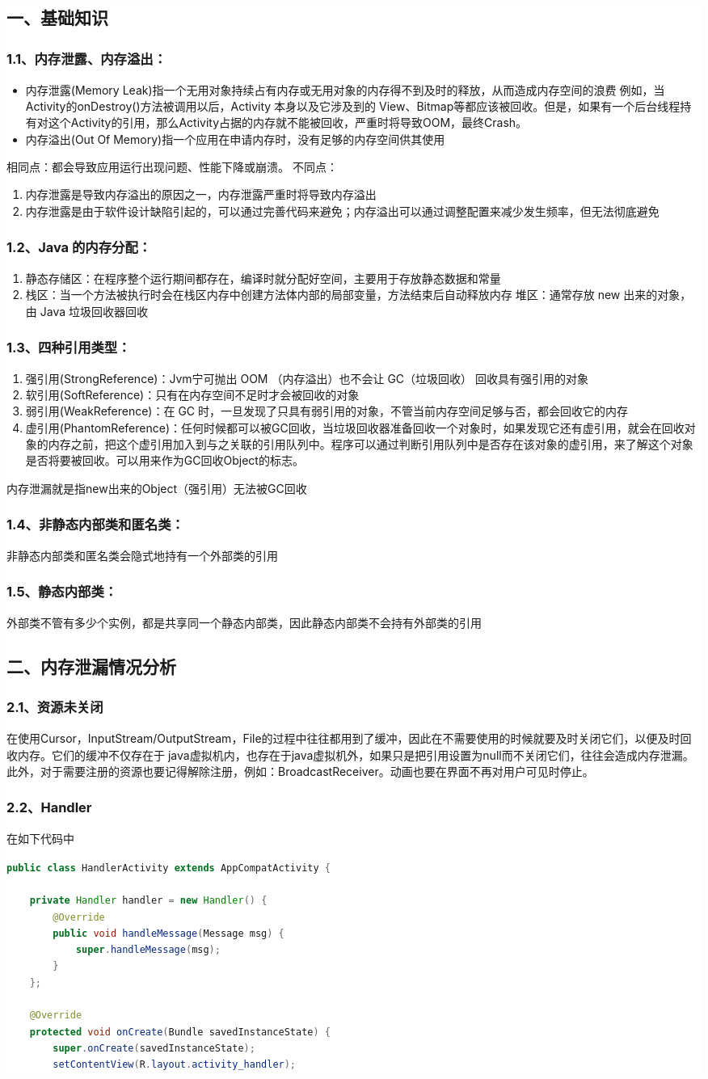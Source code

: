 ## **一、基础知识**

### **1.1、内存泄露、内存溢出：**

 - 内存泄露(Memory Leak)指一个无用对象持续占有内存或无用对象的内存得不到及时的释放，从而造成内存空间的浪费
  例如，当Activity的onDestroy()方法被调用以后，Activity 本身以及它涉及到的 View、Bitmap等都应该被回收。但是，如果有一个后台线程持有对这个Activity的引用，那么Activity占据的内存就不能被回收，严重时将导致OOM，最终Crash。
 - 内存溢出(Out Of Memory)指一个应用在申请内存时，没有足够的内存空间供其使用

相同点：都会导致应用运行出现问题、性能下降或崩溃。
不同点：

  1. 内存泄露是导致内存溢出的原因之一，内存泄露严重时将导致内存溢出
  2. 内存泄露是由于软件设计缺陷引起的，可以通过完善代码来避免；内存溢出可以通过调整配置来减少发生频率，但无法彻底避免

### **1.2、Java 的内存分配：**

  1. 静态存储区：在程序整个运行期间都存在，编译时就分配好空间，主要用于存放静态数据和常量
  2. 栈区：当一个方法被执行时会在栈区内存中创建方法体内部的局部变量，方法结束后自动释放内存
  堆区：通常存放 new 出来的对象，由 Java 垃圾回收器回收

### **1.3、四种引用类型：**

  1. 强引用(StrongReference)：Jvm宁可抛出 OOM （内存溢出）也不会让 GC（垃圾回收） 回收具有强引用的对象
  2. 软引用(SoftReference)：只有在内存空间不足时才会被回收的对象
  3. 弱引用(WeakReference)：在 GC 时，一旦发现了只具有弱引用的对象，不管当前内存空间足够与否，都会回收它的内存
  4. 虚引用(PhantomReference)：任何时候都可以被GC回收，当垃圾回收器准备回收一个对象时，如果发现它还有虚引用，就会在回收对象的内存之前，把这个虚引用加入到与之关联的引用队列中。程序可以通过判断引用队列中是否存在该对象的虚引用，来了解这个对象是否将要被回收。可以用来作为GC回收Object的标志。

内存泄漏就是指new出来的Object（强引用）无法被GC回收

### **1.4、非静态内部类和匿名类：**

非静态内部类和匿名类会隐式地持有一个外部类的引用

### **1.5、静态内部类：**

外部类不管有多少个实例，都是共享同一个静态内部类，因此静态内部类不会持有外部类的引用

## **二、内存泄漏情况分析**

### **2.1、资源未关闭**

在使用Cursor，InputStream/OutputStream，File的过程中往往都用到了缓冲，因此在不需要使用的时候就要及时关闭它们，以便及时回收内存。它们的缓冲不仅存在于 java虚拟机内，也存在于java虚拟机外，如果只是把引用设置为null而不关闭它们，往往会造成内存泄漏。
此外，对于需要注册的资源也要记得解除注册，例如：BroadcastReceiver。动画也要在界面不再对用户可见时停止。

### **2.2、Handler**

在如下代码中

```java
public class HandlerActivity extends AppCompatActivity {

    private Handler handler = new Handler() {
        @Override
        public void handleMessage(Message msg) {
            super.handleMessage(msg);
        }
    };

    @Override
    protected void onCreate(Bundle savedInstanceState) {
        super.onCreate(savedInstanceState);
        setContentView(R.layout.activity_handler);
```